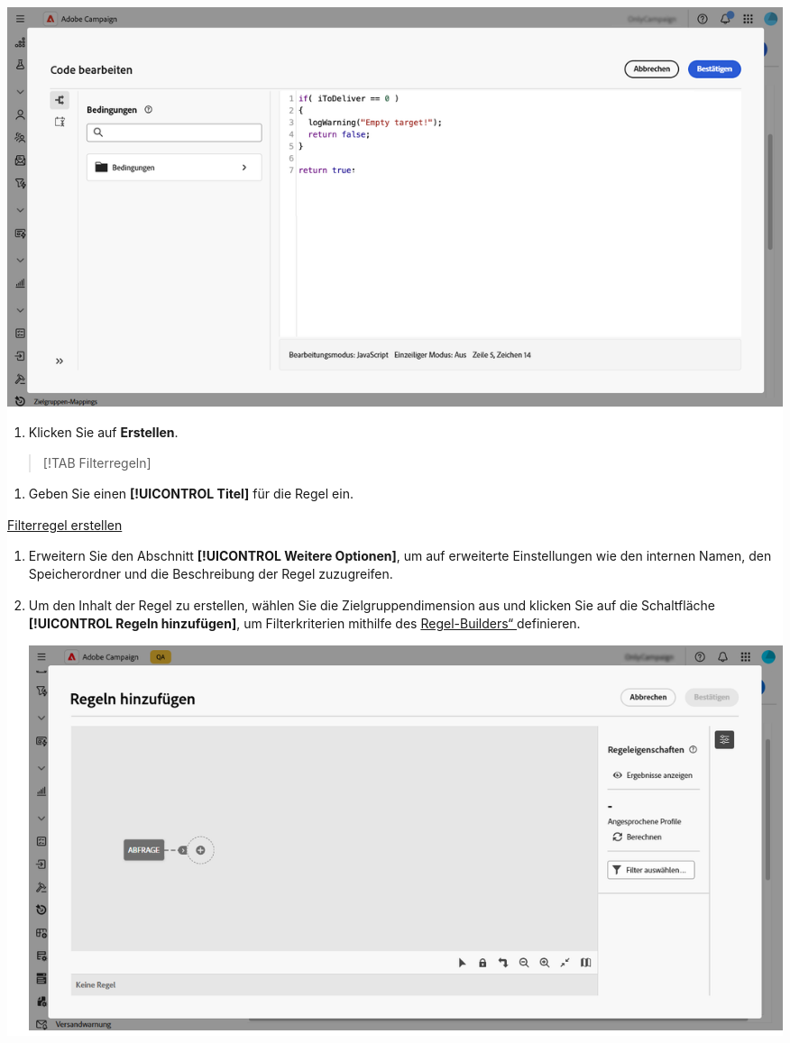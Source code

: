    ![Code-Editor für Steuerungsregeln](assets/business-rules-code.png)

1. Klicken Sie auf **Erstellen**.


>[!TAB Filterregeln]

1. Geben Sie einen **[!UICONTROL Titel]** für die Regel ein. 

[Filterregel erstellen](assets/business-rules-create-typo2.png)

1. Erweitern Sie den Abschnitt **[!UICONTROL Weitere Optionen]**, um auf erweiterte Einstellungen wie den internen Namen, den Speicherordner und die Beschreibung der Regel zuzugreifen.

1. Um den Inhalt der Regel zu erstellen, wählen Sie die Zielgruppendimension aus und klicken Sie auf die Schaltfläche **[!UICONTROL Regeln hinzufügen]**, um Filterkriterien mithilfe des [Regel-Builders“ ](../query/query-modeler-overview.md) definieren.

   ![Filterregel-Abfragemodellierer](assets/business-rules-query.png)
